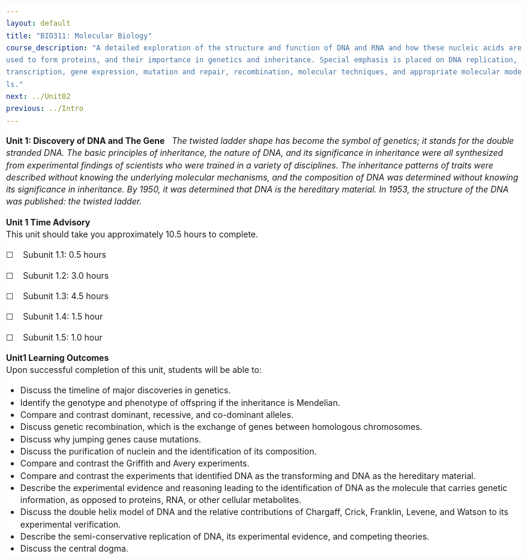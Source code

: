 ```yaml
---
layout: default
title: "BIO311: Molecular Biology"
course_description: "A detailed exploration of the structure and function of DNA and RNA and how these nucleic acids are used to form proteins, and their importance in genetics and inheritance. Special emphasis is placed on DNA replication, transcription, gene expression, mutation and repair, recombination, molecular techniques, and appropriate molecular models."
next: ../Unit02
previous: ../Intro
---
```

**Unit 1: Discovery of DNA and The Gene** <span id="1"></span> 
*The twisted ladder shape has become the symbol of genetics; it stands
for the double stranded DNA. The basic principles of inheritance, the
nature of DNA, and its significance in inheritance were all synthesized
from experimental findings of scientists who were trained in a variety
of disciplines. The inheritance patterns of traits were described
without knowing the underlying molecular mechanisms, and the composition
of DNA was determined without knowing its significance in inheritance.
By 1950, it was determined that DNA is the hereditary material. In 1953,
the structure of the DNA was published: the twisted ladder.*

**Unit 1 Time Advisory**  
This unit should take you approximately 10.5 hours to complete.  
  
 ☐    Subunit 1.1: 0.5 hours  
  
 ☐    Subunit 1.2: 3.0 hours  
  
 ☐    Subunit 1.3: 4.5 hours  
  
 ☐    Subunit 1.4: 1.5 hour  
  
 ☐    Subunit 1.5: 1.0 hour

**Unit1 Learning Outcomes**  
Upon successful completion of this unit, students will be able to:
-   Discuss the timeline of major discoveries in genetics.
-   Identify the genotype and phenotype of offspring if the inheritance
    is Mendelian.
-   Compare and contrast dominant, recessive, and co-dominant alleles.
-   Discuss genetic recombination, which is the exchange of genes
    between homologous chromosomes.
-   Discuss why jumping genes cause mutations.
-   Discuss the purification of nuclein and the identification of its
    composition.
-   Compare and contrast the Griffith and Avery experiments.
-   Compare and contrast the experiments that identified DNA as the
    transforming and DNA as the hereditary material.
-   Describe the experimental evidence and reasoning leading to the
    identification of DNA as the molecule that carries genetic
    information, as opposed to proteins, RNA, or other cellular
    metabolites.
-   Discuss the double helix model of DNA and the relative contributions
    of Chargaff, Crick, Franklin, Levene, and Watson to its experimental
    verification.
-   Describe the semi-conservative replication of DNA, its experimental
    evidence, and competing theories.
-   Discuss the central dogma.
